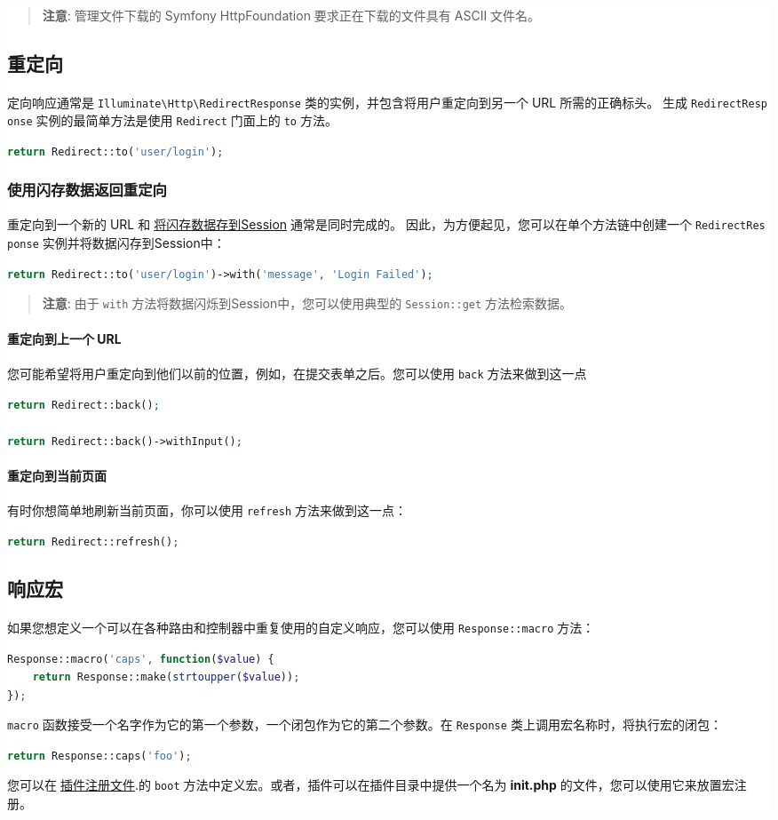 > **注意**: 管理文件下载的 Symfony HttpFoundation 要求正在下载的文件具有 ASCII 文件名。

<a id="oc-redirects"></a>
## 重定向

定向响应通常是 `Illuminate\Http\RedirectResponse` 类的实例，并包含将用户重定向到另一个 URL 所需的正确标头。 生成 `RedirectResponse` 实例的最简单方法是使用 `Redirect` 门面上的 `to` 方法。

```php
return Redirect::to('user/login');
```

### 使用闪存数据返回重定向

重定向到一个新的 URL 和  [将闪存数据存到Session](../services/session.md) 通常是同时完成的。 因此，为方便起见，您可以在单个方法链中创建一个 `RedirectResponse` 实例并将数据闪存到Session中：

```php
return Redirect::to('user/login')->with('message', 'Login Failed');
```

> **注意**: 由于 `with` 方法将数据闪烁到Session中，您可以使用典型的 `Session::get` 方法检索数据。

#### 重定向到上一个 URL

您可能希望将用户重定向到他们以前的位置，例如，在提交表单之后。您可以使用 `back` 方法来做到这一点

```php
return Redirect::back();

return Redirect::back()->withInput();
```

#### 重定向到当前页面

有时你想简单地刷新当前页面，你可以使用 `refresh` 方法来做到这一点：

```php
return Redirect::refresh();
```

## 响应宏

如果您想定义一个可以在各种路由和控制器中重复使用的自定义响应，您可以使用 `Response::macro` 方法：

```php
Response::macro('caps', function($value) {
    return Response::make(strtoupper($value));
});
```

`macro` 函数接受一个名字作为它的第一个参数，一个闭包作为它的第二个参数。在 `Response` 类上调用宏名称时，将执行宏的闭包：

```php
return Response::caps('foo');
```

您可以在 [插件注册文件](../plugin/registration.md#oc-registration-methods).的 `boot` 方法中定义宏。或者，插件可以在插件目录中提供一个名为 **init.php** 的文件，您可以使用它来放置宏注册。
